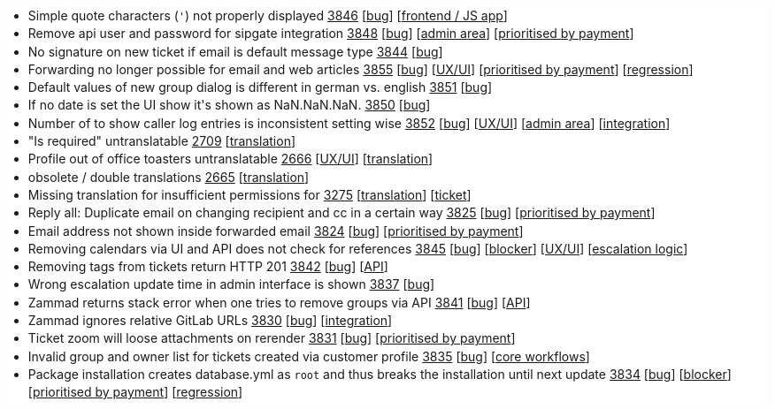 - Simple quote characters (`'`) not properly displayed [3846](https://github.com/zammad/zammad/issues/3846) [[bug](https://github.com/zammad/zammad/labels/bug)] [[frontend / JS app](https://github.com/zammad/zammad/labels/frontend%20%2F%20JS%20app)]
- Remove api user and password for sipgate integration [3848](https://github.com/zammad/zammad/issues/3848) [[bug](https://github.com/zammad/zammad/labels/bug)] [[admin area](https://github.com/zammad/zammad/labels/admin%20area)] [[prioritised by payment](https://github.com/zammad/zammad/labels/prioritised%20by%20payment)]
- No signature on new ticket if email is default message type [3844](https://github.com/zammad/zammad/issues/3844) [[bug](https://github.com/zammad/zammad/labels/bug)]
- Forwarding no longer possible for email and web articles [3855](https://github.com/zammad/zammad/issues/3855) [[bug](https://github.com/zammad/zammad/labels/bug)] [[UX/UI](https://github.com/zammad/zammad/labels/UX%2FUI)] [[prioritised by payment](https://github.com/zammad/zammad/labels/prioritised%20by%20payment)] [[regression](https://github.com/zammad/zammad/labels/regression)]
- Default values of new group dialog is different in german vs. english [3851](https://github.com/zammad/zammad/issues/3851) [[bug](https://github.com/zammad/zammad/labels/bug)]
- If no date is set the UI show it's shown as NaN.NaN.NaN. [3850](https://github.com/zammad/zammad/issues/3850) [[bug](https://github.com/zammad/zammad/labels/bug)]
- Number of to show caller log entries is inconsistent setting wise [3852](https://github.com/zammad/zammad/issues/3852) [[bug](https://github.com/zammad/zammad/labels/bug)] [[UX/UI](https://github.com/zammad/zammad/labels/UX%2FUI)] [[admin area](https://github.com/zammad/zammad/labels/admin%20area)] [[integration](https://github.com/zammad/zammad/labels/integration)]
- "Is required" untranslatable [2709](https://github.com/zammad/zammad/issues/2709) [[translation](https://github.com/zammad/zammad/labels/translation)]
- Profile out of office toasters untranslatable [2666](https://github.com/zammad/zammad/issues/2666) [[UX/UI](https://github.com/zammad/zammad/labels/UX%2FUI)] [[translation](https://github.com/zammad/zammad/labels/translation)]
- obsolete / double translations [2665](https://github.com/zammad/zammad/issues/2665) [[translation](https://github.com/zammad/zammad/labels/translation)]
- Missing translation for insufficient permissions for <object> [3275](https://github.com/zammad/zammad/issues/3275) [[translation](https://github.com/zammad/zammad/labels/translation)] [[ticket](https://github.com/zammad/zammad/labels/ticket)]
- Reply all: Duplicate email on changing recipient and cc in a certain way [3825](https://github.com/zammad/zammad/issues/3825) [[bug](https://github.com/zammad/zammad/labels/bug)] [[prioritised by payment](https://github.com/zammad/zammad/labels/prioritised%20by%20payment)]
- Email address not shown inside forwarded email [3824](https://github.com/zammad/zammad/issues/3824) [[bug](https://github.com/zammad/zammad/labels/bug)] [[prioritised by payment](https://github.com/zammad/zammad/labels/prioritised%20by%20payment)]
- Removing calendars via UI and API does not check for references [3845](https://github.com/zammad/zammad/issues/3845) [[bug](https://github.com/zammad/zammad/labels/bug)] [[blocker](https://github.com/zammad/zammad/labels/blocker)] [[UX/UI](https://github.com/zammad/zammad/labels/UX%2FUI)] [[escalation logic](https://github.com/zammad/zammad/labels/escalation%20logic)]
- Removing tags from tickets return HTTP 201 [3842](https://github.com/zammad/zammad/issues/3842) [[bug](https://github.com/zammad/zammad/labels/bug)] [[API](https://github.com/zammad/zammad/labels/API)]
- Wrong escalation update time in admin interface is shown [3837](https://github.com/zammad/zammad/issues/3837) [[bug](https://github.com/zammad/zammad/labels/bug)]
- Zammad returns stack error when one tries to remove groups via API [3841](https://github.com/zammad/zammad/issues/3841) [[bug](https://github.com/zammad/zammad/labels/bug)] [[API](https://github.com/zammad/zammad/labels/API)]
- Zammad ignores relative GitLab URLs [3830](https://github.com/zammad/zammad/issues/3830) [[bug](https://github.com/zammad/zammad/labels/bug)] [[integration](https://github.com/zammad/zammad/labels/integration)]
- Ticket zoom will loose attachments on rerender [3831](https://github.com/zammad/zammad/issues/3831) [[bug](https://github.com/zammad/zammad/labels/bug)] [[prioritised by payment](https://github.com/zammad/zammad/labels/prioritised%20by%20payment)]
- Invalid group and owner list for tickets created via customer profile [3835](https://github.com/zammad/zammad/issues/3835) [[bug](https://github.com/zammad/zammad/labels/bug)] [[core workflows](https://github.com/zammad/zammad/labels/core%20workflows)]
- Package installation creates database.yml as `root` and thus breaks the installation until next update [3834](https://github.com/zammad/zammad/issues/3834) [[bug](https://github.com/zammad/zammad/labels/bug)] [[blocker](https://github.com/zammad/zammad/labels/blocker)] [[prioritised by payment](https://github.com/zammad/zammad/labels/prioritised%20by%20payment)] [[regression](https://github.com/zammad/zammad/labels/regression)]